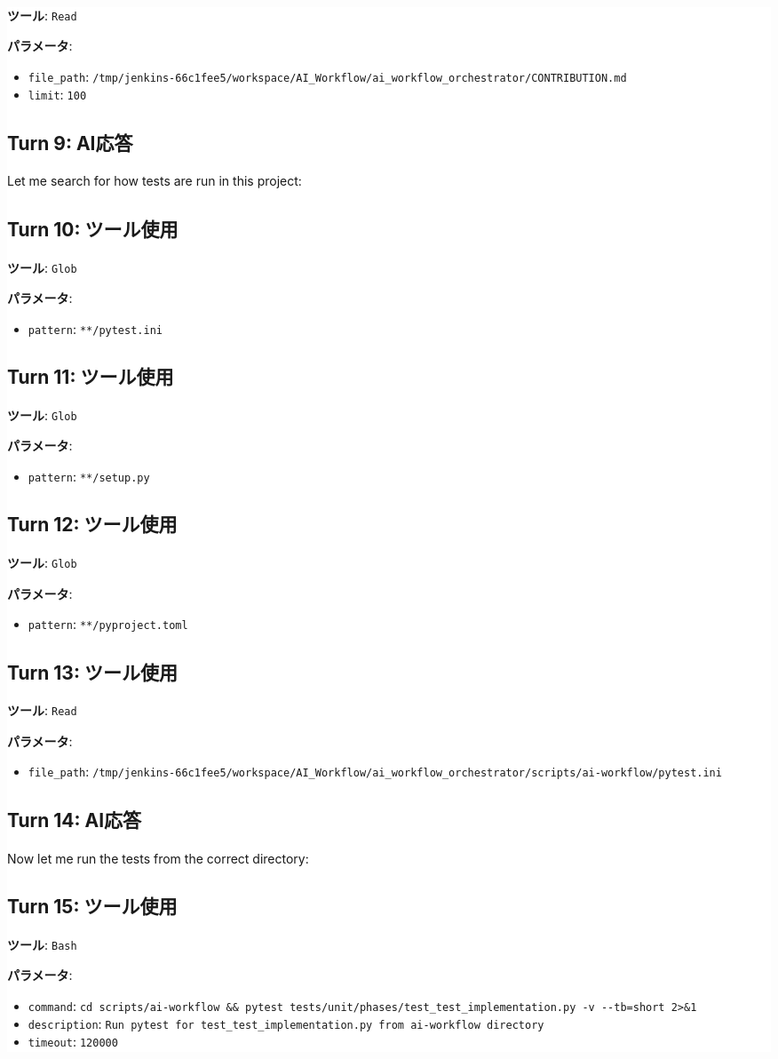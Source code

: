**ツール**: `Read`

**パラメータ**:
- `file_path`: `/tmp/jenkins-66c1fee5/workspace/AI_Workflow/ai_workflow_orchestrator/CONTRIBUTION.md`
- `limit`: `100`

## Turn 9: AI応答

Let me search for how tests are run in this project:

## Turn 10: ツール使用

**ツール**: `Glob`

**パラメータ**:
- `pattern`: `**/pytest.ini`

## Turn 11: ツール使用

**ツール**: `Glob`

**パラメータ**:
- `pattern`: `**/setup.py`

## Turn 12: ツール使用

**ツール**: `Glob`

**パラメータ**:
- `pattern`: `**/pyproject.toml`

## Turn 13: ツール使用

**ツール**: `Read`

**パラメータ**:
- `file_path`: `/tmp/jenkins-66c1fee5/workspace/AI_Workflow/ai_workflow_orchestrator/scripts/ai-workflow/pytest.ini`

## Turn 14: AI応答

Now let me run the tests from the correct directory:

## Turn 15: ツール使用

**ツール**: `Bash`

**パラメータ**:
- `command`: `cd scripts/ai-workflow && pytest tests/unit/phases/test_test_implementation.py -v --tb=short 2>&1`
- `description`: `Run pytest for test_test_implementation.py from ai-workflow directory`
- `timeout`: `120000`
